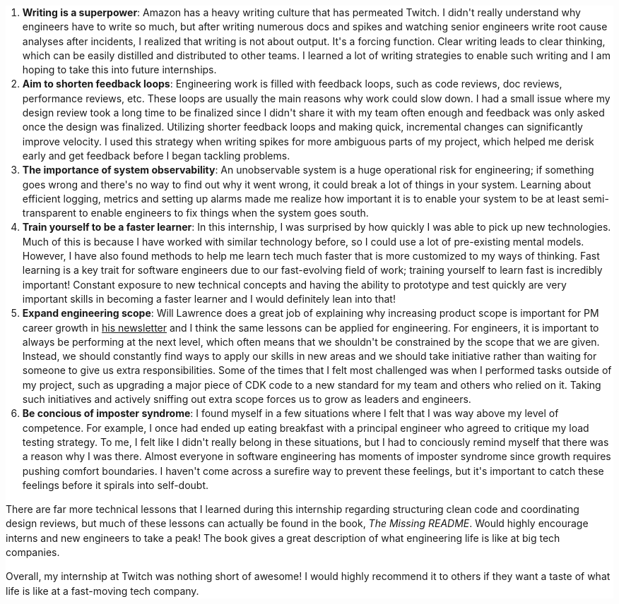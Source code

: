 1. **Writing is a superpower**: Amazon has a heavy writing culture that has permeated Twitch. I didn't really understand why engineers have to write so much, but after writing numerous docs and spikes and watching senior engineers write root cause analyses after incidents, I realized that writing is not about output. It's a forcing function. Clear writing leads to clear thinking, which can be easily distilled and distributed to other teams. I learned a lot of writing strategies to enable such writing and I am hoping to take this into future internships.
2. **Aim to shorten feedback loops**: Engineering work is filled with feedback loops, such as code reviews, doc reviews, performance reviews, etc. These loops are usually the main reasons why work could slow down. I had a small issue where my design review took a long time to be finalized since I didn't share it with my team often enough and feedback was only asked once the design was finalized. Utilizing shorter feedback loops and making quick, incremental changes can significantly improve velocity. I used this strategy when writing spikes for more ambiguous parts of my project, which helped me derisk early and get feedback before I began tackling problems.
3. **The importance of system observability**: An unobservable system is a huge operational risk for engineering; if something goes wrong and there's no way to find out why it went wrong, it could break a lot of things in your system. Learning about efficient logging, metrics and setting up alarms made me realize how important it is to enable your system to be at least semi-transparent to enable engineers to fix things when the system goes south.
4. **Train yourself to be a faster learner**: In this internship, I was surprised by how quickly I was able to pick up new technologies. Much of this is because I have worked with similar technology before, so I could use a lot of pre-existing mental models. However, I have also found methods to help me learn tech much faster that is more customized to my ways of thinking. Fast learning is a key trait for software engineers due to our fast-evolving field of work; training yourself to learn fast is incredibly important! Constant exposure to new technical concepts and having the ability to prototype and test quickly are very important skills in becoming a faster learner and I would definitely lean into that!
5. **Expand engineering scope**: Will Lawrence does a great job of explaining why increasing product scope is important for PM career growth in [his newsletter](https://productlife.to/p/-great-pms-create-scope) and I think the same lessons can be applied for engineering. For engineers, it is important to always be performing at the next level, which often means that we shouldn't be constrained by the scope that we are given. Instead, we should constantly find ways to apply our skills in new areas and we should take initiative rather than waiting for someone to give us extra responsibilities. Some of the times that I felt most challenged was when I performed tasks outside of my project, such as upgrading a major piece of CDK code to a new standard for my team and others who relied on it. Taking such initiatives and actively sniffing out extra scope forces us to grow as leaders and engineers.
6. **Be concious of imposter syndrome**: I found myself in a few situations where I felt that I was way above my level of competence. For example, I once had ended up eating breakfast with a  principal engineer who agreed to critique my load testing strategy. To me, I felt like I didn't really belong in these situations, but I had to conciously remind myself that there was a reason why I was there. Almost everyone in software engineering has moments of imposter syndrome since growth requires pushing comfort boundaries. I haven't come across a surefire way to prevent these feelings, but it's important to catch these feelings before it spirals into self-doubt.

There are far more technical lessons that I learned during this internship regarding structuring clean code and coordinating design reviews, but much of these lessons can actually be found in the book, _The Missing README_. Would highly encourage interns and new engineers to take a peak! The book gives a great description of what engineering life is like at big tech companies.

Overall, my internship at Twitch was nothing short of awesome! I would highly recommend it to others if they want a taste of what life is like at a fast-moving tech company.
